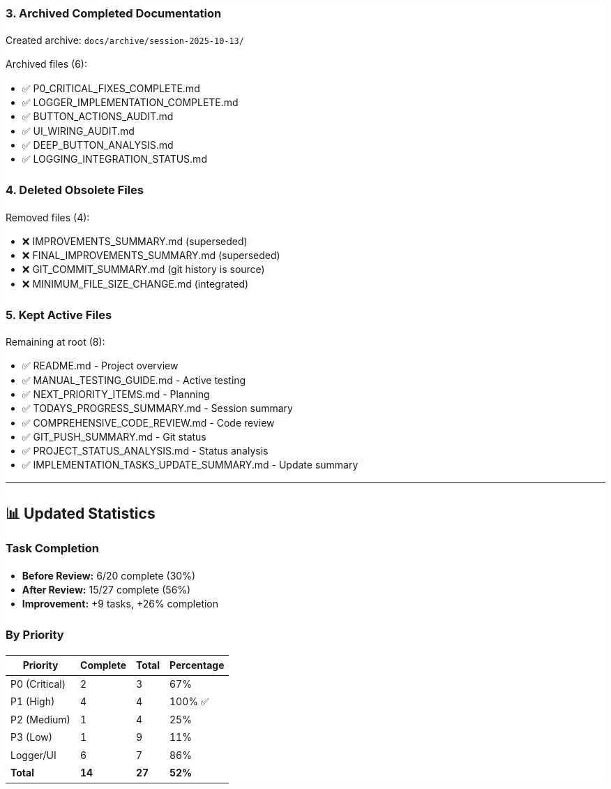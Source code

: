 ### 3. Archived Completed Documentation

Created archive: `docs/archive/session-2025-10-13/`

Archived files (6):
- ✅ P0_CRITICAL_FIXES_COMPLETE.md
- ✅ LOGGER_IMPLEMENTATION_COMPLETE.md
- ✅ BUTTON_ACTIONS_AUDIT.md
- ✅ UI_WIRING_AUDIT.md
- ✅ DEEP_BUTTON_ANALYSIS.md
- ✅ LOGGING_INTEGRATION_STATUS.md

### 4. Deleted Obsolete Files

Removed files (4):
- ❌ IMPROVEMENTS_SUMMARY.md (superseded)
- ❌ FINAL_IMPROVEMENTS_SUMMARY.md (superseded)
- ❌ GIT_COMMIT_SUMMARY.md (git history is source)
- ❌ MINIMUM_FILE_SIZE_CHANGE.md (integrated)

### 5. Kept Active Files

Remaining at root (8):
- ✅ README.md - Project overview
- ✅ MANUAL_TESTING_GUIDE.md - Active testing
- ✅ NEXT_PRIORITY_ITEMS.md - Planning
- ✅ TODAYS_PROGRESS_SUMMARY.md - Session summary
- ✅ COMPREHENSIVE_CODE_REVIEW.md - Code review
- ✅ GIT_PUSH_SUMMARY.md - Git status
- ✅ PROJECT_STATUS_ANALYSIS.md - Status analysis
- ✅ IMPLEMENTATION_TASKS_UPDATE_SUMMARY.md - Update summary

---

## 📊 Updated Statistics

### Task Completion
- **Before Review:** 6/20 complete (30%)
- **After Review:** 15/27 complete (56%)
- **Improvement:** +9 tasks, +26% completion

### By Priority
| Priority | Complete | Total | Percentage |
|----------|----------|-------|------------|
| P0 (Critical) | 2 | 3 | 67% |
| P1 (High) | 4 | 4 | 100% ✅ |
| P2 (Medium) | 1 | 4 | 25% |
| P3 (Low) | 1 | 9 | 11% |
| Logger/UI | 6 | 7 | 86% |
| **Total** | **14** | **27** | **52%** |
